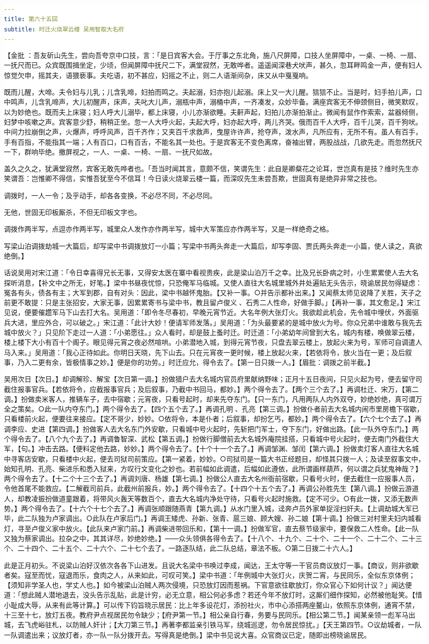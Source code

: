 ```yaml
---
title: 第六十五回
subtitle: 时迁火烧翠云楼 吴用智取大名府
---
```


【金批 ：吾友斫山先生，尝向吾夸京中口技，言：「是日宾客大会。于厅事之东北角，施八尺屏障，口技人坐屏障中，一桌、一椅、一扇、一抚尺而已。众宾既围揖坐定，少顷，但闻屏障中抚尺二下，满堂寂然，无敢哗者。遥遥闻深巷犬吠声，甚久，忽耳畔鸣金一声，便有妇人惊觉欠申，摇其夫，语猥亵事。夫吃语，初不甚应，妇摇之不止，则二人语渐间杂，床又从中戛戛响。


既而儿醒，大啼。夫令妇与儿乳；儿含乳啼，妇拍而鸣之。夫起溺，妇亦抱儿起溺。床上又一大儿醒。狺狺不止。当是时，妇手拍儿声，口中鸣声，儿含乳啼声，大儿初醒声，床声，夫叱大儿声，溺瓶中声，溺桶中声，一齐凑发，众妙毕备。满座宾客无不伸颈侧目，微笑默叹，以为妙绝也。既而夫上床寝；妇人呼大儿溺毕，都上床寝，小儿亦渐欲睡。夫鼾声起，妇拍儿亦渐拍渐止。微闻有鼠作作索索，盆器倾侧，妇梦中咳嗽之声。宾客意少舒，稍稍正坐。忽一人大呼火起，夫起大呼，妇亦起大呼，两儿齐哭。俄而百千人大呼，百千儿哭，百千狗吠。中间力拉崩倒之声，火爆声，呼呼风声，百千齐作；又夹百千求救声，曳屋许许声，抢夺声，泼水声，凡所应有，无所不有。虽人有百手，手有百指，不能指其一端；人有百口，口有百舌，不能名其一处也。于是宾客无不变色离席，奋袖出臂，两股战战，几欲先走。而忽然抚尺一下，群响毕绝。撤屏视之，一人、一桌、一椅、一扇、一抚尺如故。


盖久之久之，犹满堂寂然，宾客无敢先哗者也。「吾当时闻其言，意颇不信，笑谓先生：此自是卿粲花之论耳，世岂真有是技？维时先生亦笑谓吾：岂惟卿不得信，实惟吾犹至今不信耳！今日读火烧翠云楼一篇，而深叹先生未尝吾欺，世固真有是绝异非常之技也。


调拨时，一人一令；及乎动手，却各各变换，不必尽不同，不必尽同。


无他，世固无印板厮杀，不但无印板文字也。


调拨作两半写，点逗亦作两半写，城里众人发作亦作两半写，城中大军策应亦作两半写，又是一样绝奇之格。


写梁山泊调拨劫城一大篇后，却写梁中书调拨放灯一小篇；写梁中书两头奔走一大篇后，却写李固、贾氏两头奔走一小篇，使人读之，真欲绝倒。】


话说吴用对宋江道：「令日幸喜得兄长无事，又得安太医在寨中看视贵疾，此是梁山泊万千之幸。比及兄长卧病之时，小生累累使人去大名探听消息，【补文中之所无，好笔。】梁中书昼夜忧惊，只恐俺军马临城。又使人直往大名城里城外井处遍贴无头告示，晓谕居民勿得疑虑：冤各有头，债各有主；大军到郡，自有对头：因此，梁中书越怀鬼胎。【又补一事。○并告示都补出来。】又闻蔡太师见说降了关胜，天子之前更不敢提：只是主张招安，大家无事，因累累寄书与梁中书，教且留卢俊义 、石秀二人性命，好做手脚。」【再补一事，其文愈足。】宋江见说，便要催趱军马下山去打大名。吴用道：「即令冬尽春初，早晚元宵节近。大名年例大张灯火。我欲趁此机会，先令城中埋伏，外面驱兵大进，里应外合，可以破之。」宋江道：「此计大妙！便请军师发落。」吴用道：「为头最要紧的是城中放火为号。你众兄弟中谁敢与我先去城中放火？」只见阶下走过一人道：「小弟愿往。」众人看时，却是鼓上蚤时迁。时迁道：「小弟幼年间曾到大名，城内有楼，唤做翠云楼，楼上楼下大小有百十个阁子。眼见得元宵之夜必然喧哄。小弟潜地入城，到得元宵节夜，只盘去翠云楼上，放起火来为号，军师可自调遣人马入来。」吴用道：「我心正待如此。你明日天晓，先下山去。只在元宵夜一更时候，楼上放起火来，【若依将令，放火当在一更；及后叙事，乃入二更有余，皆极情事之妙。】便是你的功劳。」时迁应允，得令去了。【第一日只拨一人。】【眉批：调拨之前半截。】


吴用次日【次日。】却调解珍、解宝【次日第一调。】扮做猎户去大名城内官员府里献纳野味；正月十五日夜间，只见火起为号，便去留守司截住报事官兵。【若依将令，应截报事官兵；及后叙事，乃截中书回马，都妙。】两个得令去了。【两个三个去了。】再调杜迁、宋万，【第二调。】扮做卖米客人，推辆车子，去中宿歇；元宵夜，只看号起时，却来先夺东门。【只一东门，凡用两队人内外双夺，妙绝妙绝，真可谓万全之策矣。○此一队内夺东门。】两个得令去了。【四个五个去了。】再调孔明 、孔亮【第三调。】扮做仆者前去大名城内闹市里房檐下宿歇，只看楼前火起，便要往来接应。【定不哥少，妙妙。○依将令，本是仆者；后叙事，却扮乞丐，都妙。】两个得令去了。【六个七个去了。】再调李应、史进【第四调。】扮做客人去大名东门外安歇，只看城中号火起时，先斩把门军士，夺下东门，好做出路。【此一队外夺东门。】两个得令去了。【八个九个去了。】再调鲁智深、武松【第五调。】扮做行脚僧前去大名城外庵院挂搭，只看城中号火起时，便去南门外截住大军，【句。】冲击去路。【便料定他去路，妙妙。】两个得令去了。【十个十一个去了。】再调邹渊、邹闰【第六调。】扮做卖灯客人直往大名城中寻客店安歇，只看楼中火起，便去司狱司前策应。【第一紧着，妙妙。○司狱司是一篇大书正经题目，却怪其只拨一人；及读至叙事文中，始知孔明、孔亮、柴进乐和悉入狱来，方叹行文变化之妙也。若前幅如此调遣，后幅如此遵依，此所谓画样葫芦，何以谓之兵犹鬼神哉？】两个得令去了。【十二个十三个去了。】再调刘唐、杨雄【第七调。】扮做公人直去大名州衙前宿歇，只看号火时，便去截住一应报事人员，令他首尾不能救应。【二解截司前兵，此截州前报兵，妙。】两个得令去了。【十四个十五个去了。】再调公孙胜先生【第八调。】扮做云游道人，却教凌振扮做道童跟着，将带风火轰天等数百个，直去大名城内净处守待，只看号火起时施救。【定不可少。○有此一拨，又添无数声势。】两个得令去了。【十六个十七个去了。】再调张顺跟随燕青【第九调。】从水门里入城，迳奔卢员外家单捉淫扫奸夫。【上调劫城大军已毕，此二队独为卢家调出。○此队在卢家后门。】再调王矮虎、孙新、张青、扈三娘、顾大嫂、孙二娘【第十调。】扮做三对村里夫妇内城看灯，寻至卢俊义家中放火。【此队来卢家门前。】再调柴进带回乐和，【第十一调。】扮做军官，直去蔡节级家中，要保救二人性命。【此一队又独为蔡家调出。拉杂之中，其其详尽，妙绝妙绝。】——众头领俱各得令去了。【十八个、十九个、二十个、二十一个、二十二个、二十三个、二十四个、二十五个、二十六个、二十七个去了。一路逐队结，此二队总结，章法不板。○第二日拨二十六人。】


此是正月初头。不说梁山泊好汉依次各各下山进发。且说大名梁中书唤过李成，闻达，王太守等一干官员商议放灯一事。【商议，则非欲歇者矣。寇至而忧，寇退而乐，食肉之人，从来如此，可叹可笑。】梁中书道：「年例城中大张灯火，庆贺二宵，与民同乐，全似东京体例；【须知非学圣人也，学丈人也。】如今被梁山泊贼人两次侵境，只恐放灯因而惹祸。下官意欲往歇放灯，你众官心下如何计议？」闻达便道：「想此贼人潜地退去，没头告示乱贴，此是计穷，必无立意，相公何必多虑？若还今年不放灯时，这厮们细作探知，必然被他耻笑。【惜小耻成大辱，从来有此等计算。】可以传下钧旨晓示居民：比上年多设花灯，添扮社火，市中心添搭两座鳌山，依照东京体例，通宵不禁，十三至十七，放灯五夜。教府尹点视居民勿令缺少；【府尹第一节。】相公亲自行春，务要与民同乐。【相公第二节。】闻某亲领一彪军马出城，去飞虎峪驻札，以防贼人奸计；【大刀第三节。】再著李都监亲引铁马军，绕城巡逻，勿令居民惊扰。」【天王第四节。○议劫城者，一队一队调遣出来；议放灯者，亦一队一队分拨开去。写得真是绝倒。】梁中书见说大喜。众官商议已定，随即出榜晓谕居民。
